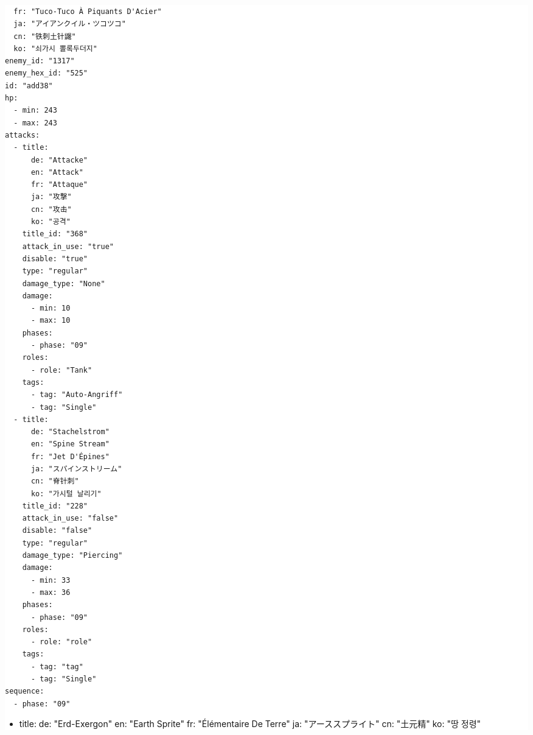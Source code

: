       fr: "Tuco-Tuco À Piquants D'Acier"
      ja: "アイアンクイル・ツコツコ"
      cn: "铁刺土针鼹"
      ko: "쇠가시 뽈록두더지"
    enemy_id: "1317"
    enemy_hex_id: "525"
    id: "add38"
    hp:
      - min: 243
      - max: 243
    attacks:
      - title:
          de: "Attacke"
          en: "Attack"
          fr: "Attaque"
          ja: "攻撃"
          cn: "攻击"
          ko: "공격"
        title_id: "368"
        attack_in_use: "true"
        disable: "true"
        type: "regular"
        damage_type: "None"
        damage:
          - min: 10
          - max: 10
        phases:
          - phase: "09"
        roles:
          - role: "Tank"
        tags:
          - tag: "Auto-Angriff"
          - tag: "Single"
      - title:
          de: "Stachelstrom"
          en: "Spine Stream"
          fr: "Jet D'Épines"
          ja: "スパインストリーム"
          cn: "脊针刺"
          ko: "가시털 날리기"
        title_id: "228"
        attack_in_use: "false"
        disable: "false"
        type: "regular"
        damage_type: "Piercing"
        damage:
          - min: 33
          - max: 36
        phases:
          - phase: "09"
        roles:
          - role: "role"
        tags:
          - tag: "tag"
          - tag: "Single"
    sequence:
      - phase: "09"
  - title:
      de: "Erd-Exergon"
      en: "Earth Sprite"
      fr: "Élémentaire De Terre"
      ja: "アーススプライト"
      cn: "土元精"
      ko: "땅 정령"
